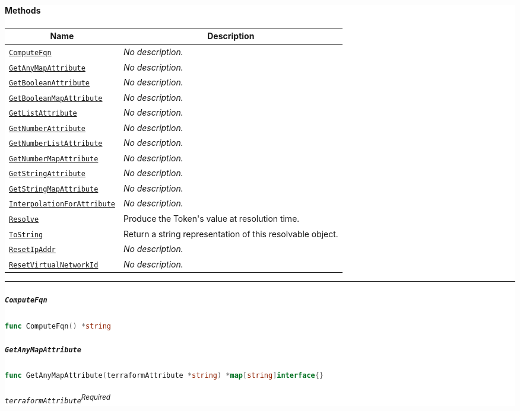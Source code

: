 #### Methods <a name="Methods" id="Methods"></a>

| **Name** | **Description** |
| --- | --- |
| <code><a href="#@cdktf/provider-cloudflare.zeroTrustAccessInfrastructureTarget.ZeroTrustAccessInfrastructureTargetIpIpv4OutputReference.computeFqn">ComputeFqn</a></code> | *No description.* |
| <code><a href="#@cdktf/provider-cloudflare.zeroTrustAccessInfrastructureTarget.ZeroTrustAccessInfrastructureTargetIpIpv4OutputReference.getAnyMapAttribute">GetAnyMapAttribute</a></code> | *No description.* |
| <code><a href="#@cdktf/provider-cloudflare.zeroTrustAccessInfrastructureTarget.ZeroTrustAccessInfrastructureTargetIpIpv4OutputReference.getBooleanAttribute">GetBooleanAttribute</a></code> | *No description.* |
| <code><a href="#@cdktf/provider-cloudflare.zeroTrustAccessInfrastructureTarget.ZeroTrustAccessInfrastructureTargetIpIpv4OutputReference.getBooleanMapAttribute">GetBooleanMapAttribute</a></code> | *No description.* |
| <code><a href="#@cdktf/provider-cloudflare.zeroTrustAccessInfrastructureTarget.ZeroTrustAccessInfrastructureTargetIpIpv4OutputReference.getListAttribute">GetListAttribute</a></code> | *No description.* |
| <code><a href="#@cdktf/provider-cloudflare.zeroTrustAccessInfrastructureTarget.ZeroTrustAccessInfrastructureTargetIpIpv4OutputReference.getNumberAttribute">GetNumberAttribute</a></code> | *No description.* |
| <code><a href="#@cdktf/provider-cloudflare.zeroTrustAccessInfrastructureTarget.ZeroTrustAccessInfrastructureTargetIpIpv4OutputReference.getNumberListAttribute">GetNumberListAttribute</a></code> | *No description.* |
| <code><a href="#@cdktf/provider-cloudflare.zeroTrustAccessInfrastructureTarget.ZeroTrustAccessInfrastructureTargetIpIpv4OutputReference.getNumberMapAttribute">GetNumberMapAttribute</a></code> | *No description.* |
| <code><a href="#@cdktf/provider-cloudflare.zeroTrustAccessInfrastructureTarget.ZeroTrustAccessInfrastructureTargetIpIpv4OutputReference.getStringAttribute">GetStringAttribute</a></code> | *No description.* |
| <code><a href="#@cdktf/provider-cloudflare.zeroTrustAccessInfrastructureTarget.ZeroTrustAccessInfrastructureTargetIpIpv4OutputReference.getStringMapAttribute">GetStringMapAttribute</a></code> | *No description.* |
| <code><a href="#@cdktf/provider-cloudflare.zeroTrustAccessInfrastructureTarget.ZeroTrustAccessInfrastructureTargetIpIpv4OutputReference.interpolationForAttribute">InterpolationForAttribute</a></code> | *No description.* |
| <code><a href="#@cdktf/provider-cloudflare.zeroTrustAccessInfrastructureTarget.ZeroTrustAccessInfrastructureTargetIpIpv4OutputReference.resolve">Resolve</a></code> | Produce the Token's value at resolution time. |
| <code><a href="#@cdktf/provider-cloudflare.zeroTrustAccessInfrastructureTarget.ZeroTrustAccessInfrastructureTargetIpIpv4OutputReference.toString">ToString</a></code> | Return a string representation of this resolvable object. |
| <code><a href="#@cdktf/provider-cloudflare.zeroTrustAccessInfrastructureTarget.ZeroTrustAccessInfrastructureTargetIpIpv4OutputReference.resetIpAddr">ResetIpAddr</a></code> | *No description.* |
| <code><a href="#@cdktf/provider-cloudflare.zeroTrustAccessInfrastructureTarget.ZeroTrustAccessInfrastructureTargetIpIpv4OutputReference.resetVirtualNetworkId">ResetVirtualNetworkId</a></code> | *No description.* |

---

##### `ComputeFqn` <a name="ComputeFqn" id="@cdktf/provider-cloudflare.zeroTrustAccessInfrastructureTarget.ZeroTrustAccessInfrastructureTargetIpIpv4OutputReference.computeFqn"></a>

```go
func ComputeFqn() *string
```

##### `GetAnyMapAttribute` <a name="GetAnyMapAttribute" id="@cdktf/provider-cloudflare.zeroTrustAccessInfrastructureTarget.ZeroTrustAccessInfrastructureTargetIpIpv4OutputReference.getAnyMapAttribute"></a>

```go
func GetAnyMapAttribute(terraformAttribute *string) *map[string]interface{}
```

###### `terraformAttribute`<sup>Required</sup> <a name="terraformAttribute" id="@cdktf/provider-cloudflare.zeroTrustAccessInfrastructureTarget.ZeroTrustAccessInfrastructureTargetIpIpv4OutputReference.getAnyMapAttribute.parameter.terraformAttribute"></a>

